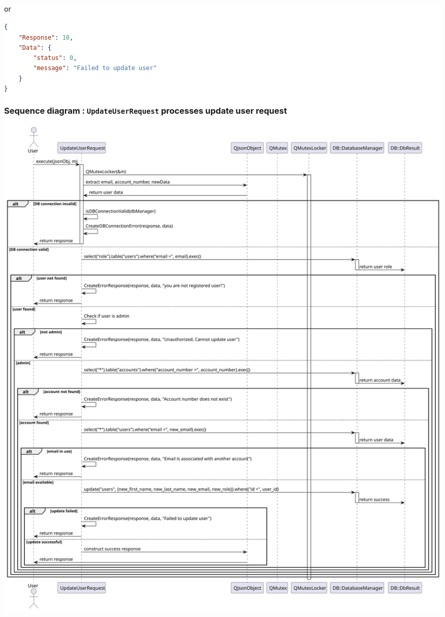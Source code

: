 or

```json
{
    "Response": 10,
    "Data": {
        "status": 0,
        "message": "Failed to update user"
    }
}
```

### Sequence diagram : `UpdateUserRequest` processes update user request
![UpdateUserRequest](docs/diagrams/plantuml/sequence-diagrams/Requests/UpdateUserRequest.svg)
